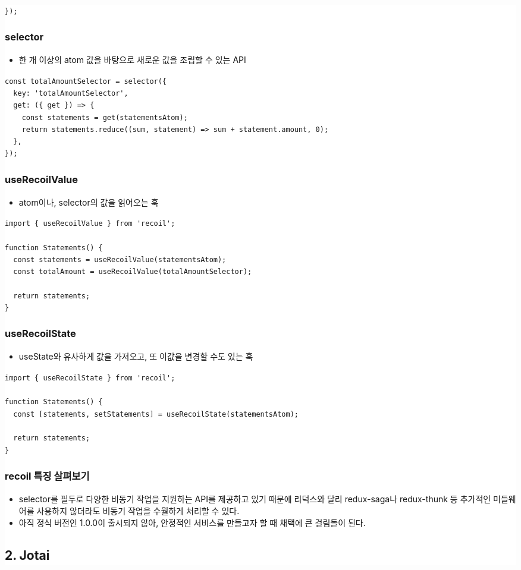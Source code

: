 ```tsx
});
```

### selector

- 한 개 이상의 atom 값을 바탕으로 새로운 값을 조립할 수 있는 API

```tsx
const totalAmountSelector = selector({
  key: 'totalAmountSelector',
  get: ({ get }) => {
    const statements = get(statementsAtom);
    return statements.reduce((sum, statement) => sum + statement.amount, 0);
  },
});
```

### useRecoilValue

- atom이나, selector의 값을 읽어오는 훅

```tsx
import { useRecoilValue } from 'recoil';

function Statements() {
  const statements = useRecoilValue(statementsAtom);
  const totalAmount = useRecoilValue(totalAmountSelector);

  return statements;
}
```

### useRecoilState

- useState와 유사하게 값을 가져오고, 또 이값을 변경할 수도 있는 훅

```tsx
import { useRecoilState } from 'recoil';

function Statements() {
  const [statements, setStatements] = useRecoilState(statementsAtom);

  return statements;
}
```

### recoil 특징 살펴보기

- selector를 필두로 다양한 비동기 작업을 지원하는 API를 제공하고 있기 때문에 리덕스와 달리 redux-saga나 redux-thunk 등 추가적인 미들웨어를 사용하지 않더라도 비동기 작업을 수월하게 처리할 수 있다.
- 아직 정식 버전인 1.0.0이 출시되지 않아, 안정적인 서비스를 만들고자 할 때 채택에 큰 걸림돌이 된다.

## 2. Jotai
